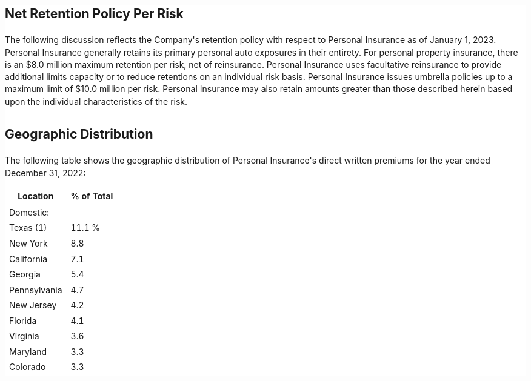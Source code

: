 </ul>
<h2>Net Retention Policy Per Risk</h2>
<p>The following discussion reflects the Company's retention policy with respect to Personal Insurance as of January 1, 2023. Personal Insurance generally retains its primary personal auto exposures in their entirety. For personal property insurance, there is an $8.0 million maximum retention per risk, net of reinsurance. Personal Insurance uses facultative reinsurance to provide additional limits capacity or to reduce retentions on an individual risk basis. Personal Insurance issues umbrella policies up to a maximum limit of $10.0 million per risk. Personal Insurance may also retain amounts greater than those described herein based upon the individual characteristics of the risk.</p>
<h2>Geographic Distribution</h2>
<p>The following table shows the geographic distribution of Personal Insurance's direct written premiums for the year ended December 31, 2022:</p>
<table>
<thead>
<tr>
<th>Location</th>
<th>% of Total</th>
</tr>
</thead>
<tbody>
<tr>
<td>Domestic:</td>
<td></td>
</tr>
<tr>
<td>Texas  (1)</td>
<td>11.1  %</td>
</tr>
<tr>
<td>New York</td>
<td>8.8</td>
</tr>
<tr>
<td>California</td>
<td>7.1</td>
</tr>
<tr>
<td>Georgia</td>
<td>5.4</td>
</tr>
<tr>
<td>Pennsylvania</td>
<td>4.7</td>
</tr>
<tr>
<td>New Jersey</td>
<td>4.2</td>
</tr>
<tr>
<td>Florida</td>
<td>4.1</td>
</tr>
<tr>
<td>Virginia</td>
<td>3.6</td>
</tr>
<tr>
<td>Maryland</td>
<td>3.3</td>
</tr>
<tr>
<td>Colorado</td>
<td>3.3</td>
</tr>